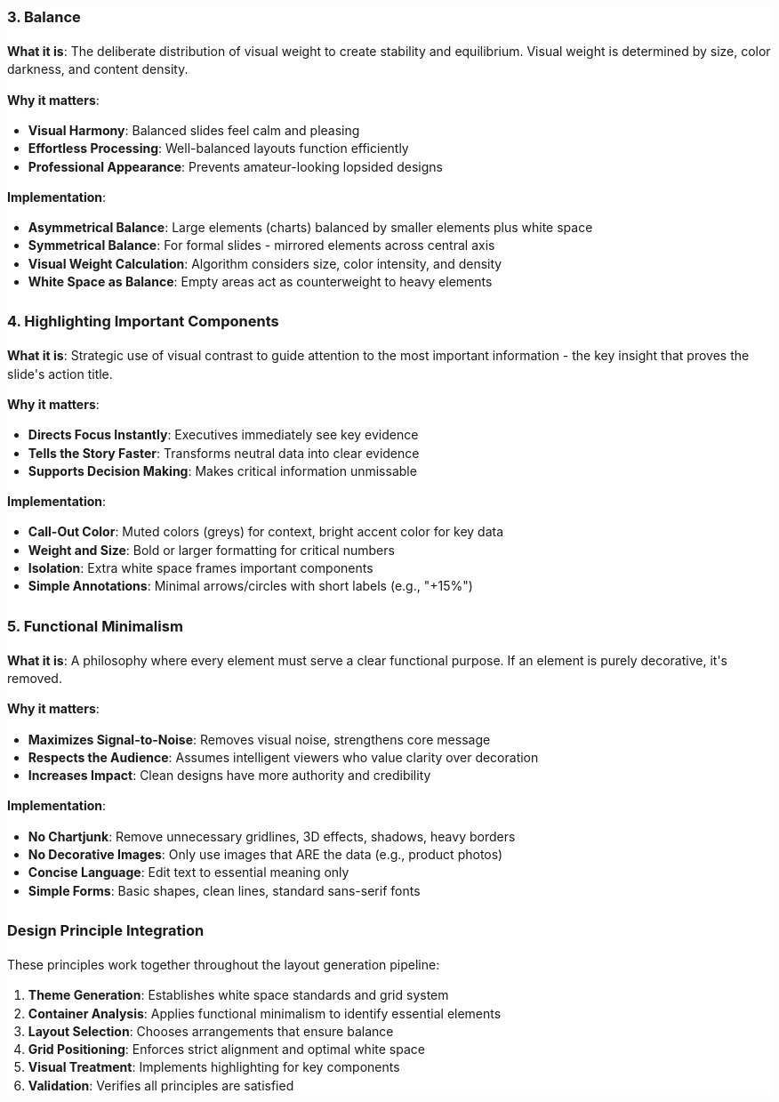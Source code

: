### 3. Balance

**What it is**: The deliberate distribution of visual weight to create stability and equilibrium. Visual weight is determined by size, color darkness, and content density.

**Why it matters**:
- **Visual Harmony**: Balanced slides feel calm and pleasing
- **Effortless Processing**: Well-balanced layouts function efficiently
- **Professional Appearance**: Prevents amateur-looking lopsided designs

**Implementation**:
- **Asymmetrical Balance**: Large elements (charts) balanced by smaller elements plus white space
- **Symmetrical Balance**: For formal slides - mirrored elements across central axis
- **Visual Weight Calculation**: Algorithm considers size, color intensity, and density
- **White Space as Balance**: Empty areas act as counterweight to heavy elements

### 4. Highlighting Important Components

**What it is**: Strategic use of visual contrast to guide attention to the most important information - the key insight that proves the slide's action title.

**Why it matters**:
- **Directs Focus Instantly**: Executives immediately see key evidence
- **Tells the Story Faster**: Transforms neutral data into clear evidence
- **Supports Decision Making**: Makes critical information unmissable

**Implementation**:
- **Call-Out Color**: Muted colors (greys) for context, bright accent color for key data
- **Weight and Size**: Bold or larger formatting for critical numbers
- **Isolation**: Extra white space frames important components
- **Simple Annotations**: Minimal arrows/circles with short labels (e.g., "+15%")

### 5. Functional Minimalism

**What it is**: A philosophy where every element must serve a clear functional purpose. If an element is purely decorative, it's removed.

**Why it matters**:
- **Maximizes Signal-to-Noise**: Removes visual noise, strengthens core message
- **Respects the Audience**: Assumes intelligent viewers who value clarity over decoration
- **Increases Impact**: Clean designs have more authority and credibility

**Implementation**:
- **No Chartjunk**: Remove unnecessary gridlines, 3D effects, shadows, heavy borders
- **No Decorative Images**: Only use images that ARE the data (e.g., product photos)
- **Concise Language**: Edit text to essential meaning only
- **Simple Forms**: Basic shapes, clean lines, standard sans-serif fonts

### Design Principle Integration

These principles work together throughout the layout generation pipeline:

1. **Theme Generation**: Establishes white space standards and grid system
2. **Container Analysis**: Applies functional minimalism to identify essential elements
3. **Layout Selection**: Chooses arrangements that ensure balance
4. **Grid Positioning**: Enforces strict alignment and optimal white space
5. **Visual Treatment**: Implements highlighting for key components
6. **Validation**: Verifies all principles are satisfied
